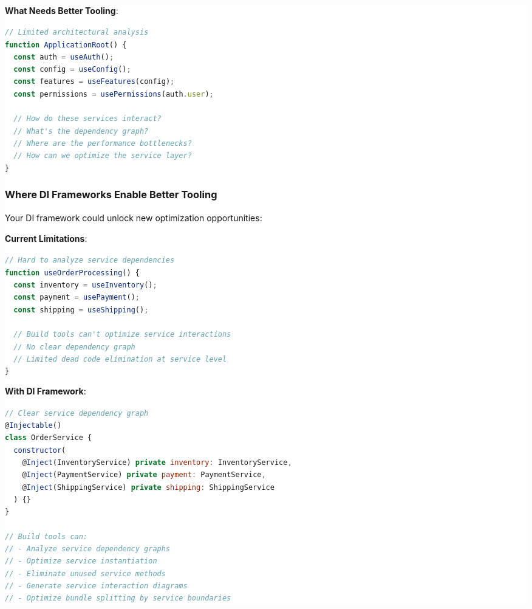 **What Needs Better Tooling**:
```javascript
// Limited architectural analysis
function ApplicationRoot() {
  const auth = useAuth();
  const config = useConfig();
  const features = useFeatures(config);
  const permissions = usePermissions(auth.user);
  
  // How do these services interact?
  // What's the dependency graph?
  // Where are the performance bottlenecks?
  // How can we optimize the service layer?
}
```

### **Where DI Frameworks Enable Better Tooling**

Your DI framework could unlock new optimization opportunities:

**Current Limitations**:
```javascript
// Hard to analyze service dependencies
function useOrderProcessing() {
  const inventory = useInventory();
  const payment = usePayment();
  const shipping = useShipping();
  
  // Build tools can't optimize service interactions
  // No clear dependency graph
  // Limited dead code elimination at service level
}
```

**With DI Framework**:
```javascript
// Clear service dependency graph
@Injectable()
class OrderService {
  constructor(
    @Inject(InventoryService) private inventory: InventoryService,
    @Inject(PaymentService) private payment: PaymentService,
    @Inject(ShippingService) private shipping: ShippingService
  ) {}
}

// Build tools can:
// - Analyze service dependency graphs
// - Optimize service instantiation
// - Eliminate unused service methods
// - Generate service interaction diagrams
// - Optimize bundle splitting by service boundaries
```
